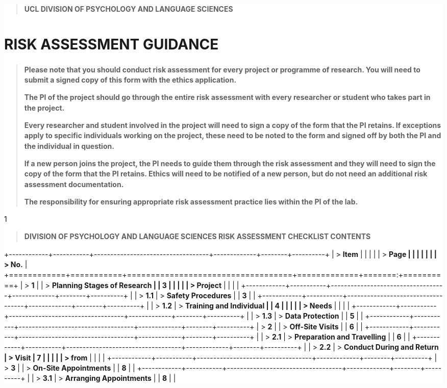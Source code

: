 > **UCL DIVISION OF PSYCHOLOGY AND LANGUAGE SCIENCES**

# RISK ASSESSMENT GUIDANCE

> **Please note that you should conduct risk assessment for every
> project or programme of research. You will need to submit a signed
> copy of this form with the ethics application.**
>
> **The PI of the project should go through the entire risk assessment
> with every researcher or student who takes part in the project.**
>
> **Every researcher and student involved in the project will need to
> sign a copy of the form that the PI retains. If exceptions apply to
> specific individuals working on the project, these need to be noted to
> the form and signed off by both the PI and the individual in
> question.**
>
> **If a new person joins the project, the PI needs to guide them
> through the risk assessment and they will need to sign the copy of the
> form that the PI retains. Ethics will need to be notified of a new
> person, but do not need an additional risk assessment documentation.**
>
> **The responsibility for ensuring appropriate risk assessment practice
> lies within the PI of the lab.**

1

> **DIVISION OF PSYCHOLOGY AND LANGUAGE SCIENCES RISK ASSESSMENT
> CHECKLIST CONTENTS**

+------------+-----------+-----------------------------------+-------------+--------+----------+
| > **Item** |           |                                   |             |        | > **Page |
|            |           |                                   |             |        | > No.**  |
+============+===========+===================================+=============+=======:+==========+
| > **1**    |           | > **Planning Stages of Research   |             | **3**  |          |
|            |           | > Project**                       |             |        |          |
+------------+-----------+-----------------------------------+-------------+--------+----------+
|            | > **1.1** | > **Safety Procedures**           |             | **3**  |          |
+------------+-----------+-----------------------------------+-------------+--------+----------+
|            | > **1.2** | > **Training and Individual       |             | **4**  |          |
|            |           | > Needs**                         |             |        |          |
+------------+-----------+-----------------------------------+-------------+--------+----------+
|            | > **1.3** | > **Data Protection**             |             | **5**  |          |
+------------+-----------+-----------------------------------+-------------+--------+----------+
| > **2**    |           | > **Off-Site Visits**             |             | **6**  |          |
+------------+-----------+-----------------------------------+-------------+--------+----------+
|            | > **2.1** | > **Preparation and Travelling**  |             | **6**  |          |
+------------+-----------+-----------------------------------+-------------+--------+----------+
|            | > **2.2** | > **Conduct During and Return     | > **Visit** | **7**  |          |
|            |           | > from**                          |             |        |          |
+------------+-----------+-----------------------------------+-------------+--------+----------+
| > **3**    |           | > **On-Site Appointments**        |             | **8**  |          |
+------------+-----------+-----------------------------------+-------------+--------+----------+
|            | > **3.1** | > **Arranging Appointments**      |             | **8**  |          |